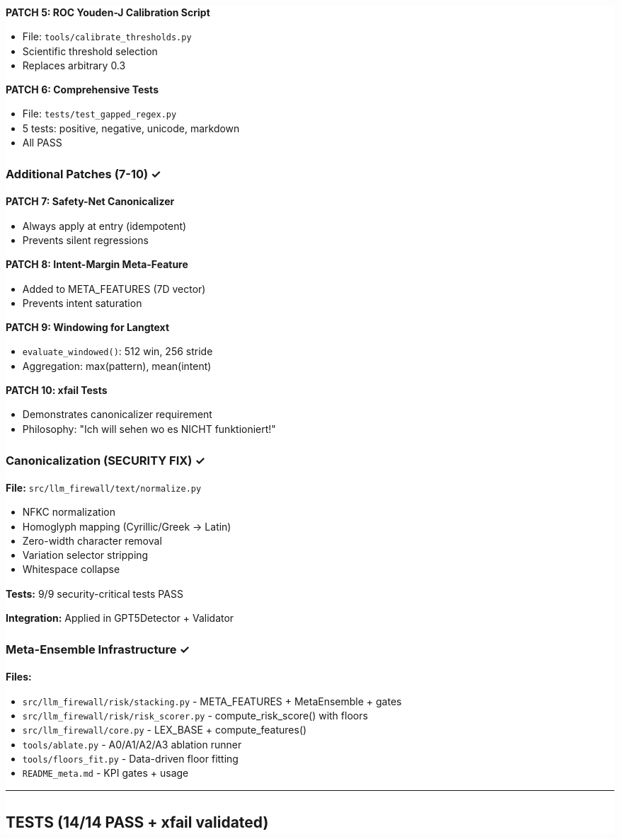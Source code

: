 **PATCH 5: ROC Youden-J Calibration Script**
- File: `tools/calibrate_thresholds.py`
- Scientific threshold selection
- Replaces arbitrary 0.3

**PATCH 6: Comprehensive Tests**
- File: `tests/test_gapped_regex.py`
- 5 tests: positive, negative, unicode, markdown
- All PASS

### Additional Patches (7-10) ✓

**PATCH 7: Safety-Net Canonicalizer**
- Always apply at entry (idempotent)
- Prevents silent regressions

**PATCH 8: Intent-Margin Meta-Feature**
- Added to META_FEATURES (7D vector)
- Prevents intent saturation

**PATCH 9: Windowing for Langtext**
- `evaluate_windowed()`: 512 win, 256 stride
- Aggregation: max(pattern), mean(intent)

**PATCH 10: xfail Tests**
- Demonstrates canonicalizer requirement
- Philosophy: "Ich will sehen wo es NICHT funktioniert!"

### Canonicalization (SECURITY FIX) ✓

**File:** `src/llm_firewall/text/normalize.py`
- NFKC normalization
- Homoglyph mapping (Cyrillic/Greek → Latin)
- Zero-width character removal
- Variation selector stripping
- Whitespace collapse

**Tests:** 9/9 security-critical tests PASS

**Integration:** Applied in GPT5Detector + Validator

### Meta-Ensemble Infrastructure ✓

**Files:**
- `src/llm_firewall/risk/stacking.py` - META_FEATURES + MetaEnsemble + gates
- `src/llm_firewall/risk/risk_scorer.py` - compute_risk_score() with floors
- `src/llm_firewall/core.py` - LEX_BASE + compute_features()
- `tools/ablate.py` - A0/A1/A2/A3 ablation runner
- `tools/floors_fit.py` - Data-driven floor fitting
- `README_meta.md` - KPI gates + usage

---

## TESTS (14/14 PASS + xfail validated)
